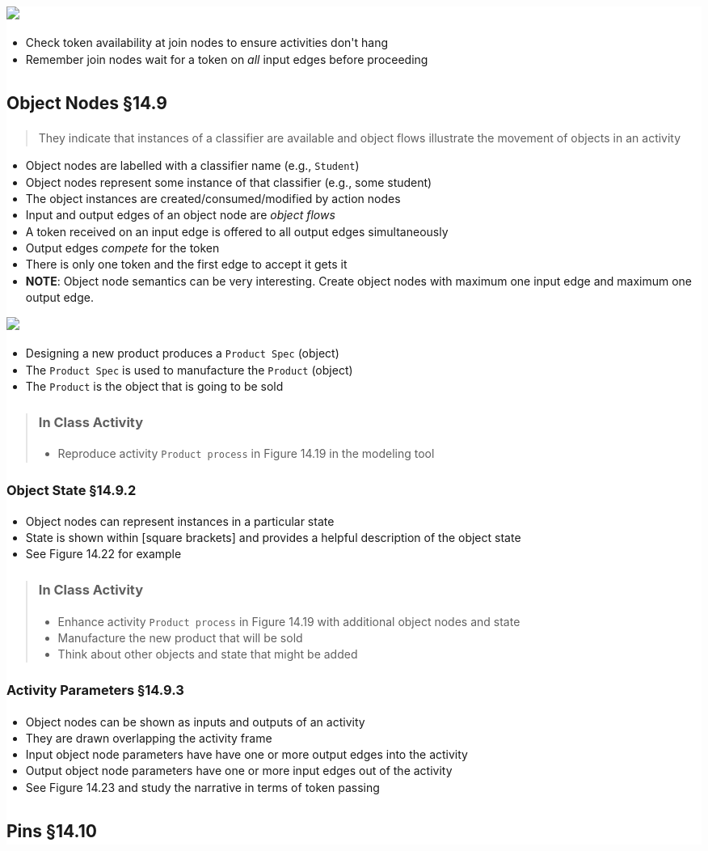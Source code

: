![][activity-product]

- Check token availability at join nodes to ensure activities don't hang
- Remember join nodes wait for a token on _all_ input edges before proceeding

## Object Nodes &sect;14.9 ##

> They indicate that instances of a classifier are available and object flows illustrate the movement of objects in an activity
> 

- Object nodes are labelled with a classifier name (e.g., `Student`)
- Object nodes represent some instance of that classifier (e.g., some student)
- The object instances are created/consumed/modified by action nodes
- Input and output edges of an object node are _object flows_
- A token received on an input edge is offered to all output edges simultaneously
- Output edges _compete_ for the token
- There is only one token and the first edge to accept it gets it
- __NOTE__: Object node semantics can be very interesting. Create object nodes with maximum one input edge and maximum one output edge.

![][activity-product-obj]

- Designing a new product produces a `Product Spec` (object)
- The `Product Spec` is used to manufacture the `Product` (object)
- The `Product` is the object that is going to be sold

> ### In Class Activity
> - Reproduce activity `Product process` in Figure 14.19 in the modeling tool
>

### Object State &sect;14.9.2 ###

- Object nodes can represent instances in a particular state
- State is shown within [square brackets] and provides a helpful description of the object state
- See Figure 14.22 for example

> ### In Class Activity
> - Enhance activity `Product process` in Figure 14.19 with additional object nodes and state
> - Manufacture the new product that will be sold
> - Think about other objects and state that might be added
>

### Activity Parameters &sect;14.9.3 ###

- Object nodes can be shown as inputs and outputs of an activity
- They are drawn overlapping the activity frame
- Input object node parameters have have one or more output edges into the activity
- Output object node parameters have one or more input edges out of the activity
- See Figure 14.23 and study the narrative in terms of token passing

## Pins &sect;14.10 ##


[bpmn-omg]: http://www.omg.org/spec/BPMN
[bpmn-org]: http://www.bpmn.org
[petri-nets]: http://www.informatik.uni-hamburg.de/TGI/PetriNets/
[activity-addpic]: http://yuml.me/56ae0bb7
[activity-product]: http://yuml.me/b0b086dc
[activity-product-obj]: http://yuml.me/cab7706f